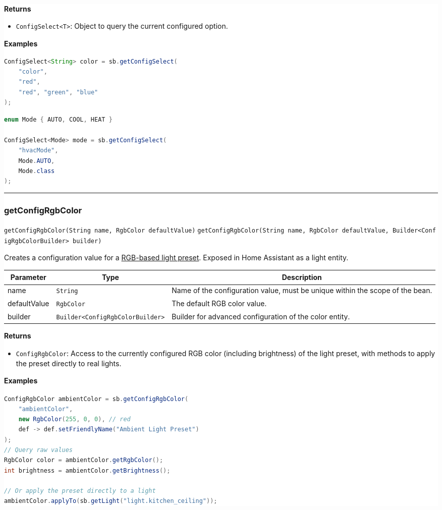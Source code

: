 **Returns**  
- `ConfigSelect<T>`: Object to query the current configured option.

**Examples**  

````java
ConfigSelect<String> color = sb.getConfigSelect(
    "color", 
    "red", 
    "red", "green", "blue"
);
````

````java
enum Mode { AUTO, COOL, HEAT }

ConfigSelect<Mode> mode = sb.getConfigSelect(
    "hvacMode",
    Mode.AUTO,
    Mode.class
);
````

<hr className="subtle-hr" />

### getConfigRgbColor

`getConfigRgbColor(String name, RgbColor defaultValue)`
`getConfigRgbColor(String name, RgbColor defaultValue, Builder<ConfigRgbColorBuilder> builder)`

Creates a configuration value for a [RGB-based light preset](config/rgb-color). Exposed in Home Assistant as a light 
entity.  

| Parameter    | Type                             | Description                                                                   |
|--------------|----------------------------------|-------------------------------------------------------------------------------|
| name         | `String`                         | Name of the configuration value, must be unique within the scope of the bean. |
| defaultValue | `RgbColor`                       | The default RGB color value.                                                  |
| builder      | `Builder<ConfigRgbColorBuilder>` | Builder for advanced configuration of the color entity.                       |

**Returns**  
- `ConfigRgbColor`: Access to the currently configured RGB color (including brightness) of the light preset, with 
  methods to apply the preset directly to real lights.

**Examples**  

````java
ConfigRgbColor ambientColor = sb.getConfigRgbColor(
    "ambientColor",
    new RgbColor(255, 0, 0), // red
    def -> def.setFriendlyName("Ambient Light Preset")
);
// Query raw values
RgbColor color = ambientColor.getRgbColor();
int brightness = ambientColor.getBrightness();

// Or apply the preset directly to a light
ambientColor.applyTo(sb.getLight("light.kitchen_ceiling"));
````
